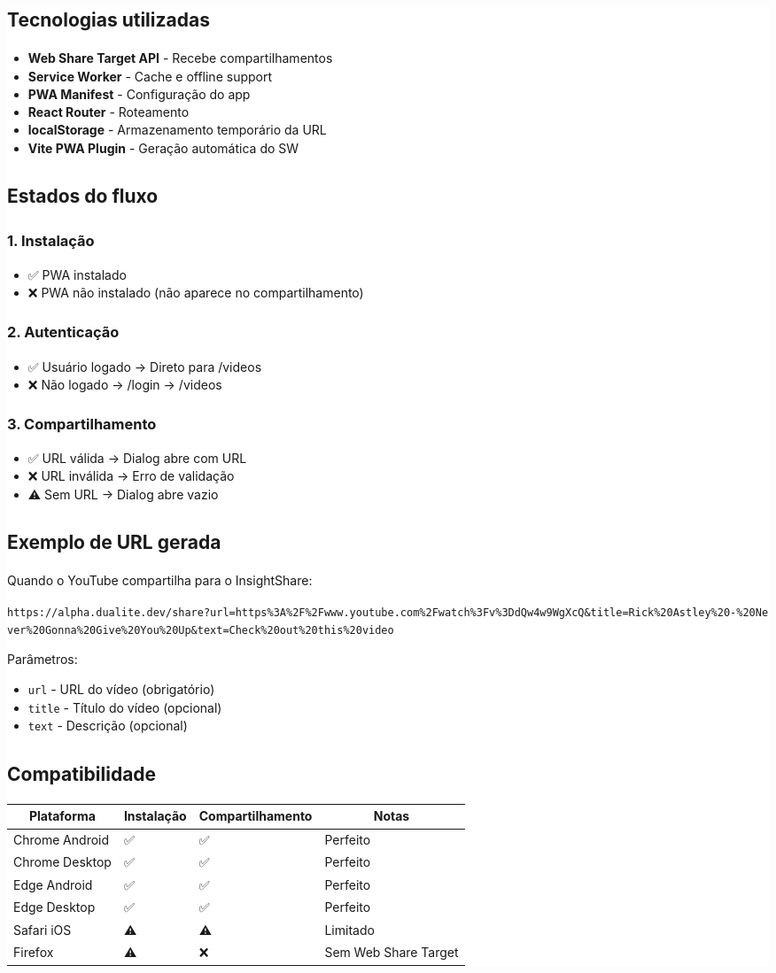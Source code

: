 ## Tecnologias utilizadas

- **Web Share Target API** - Recebe compartilhamentos
- **Service Worker** - Cache e offline support
- **PWA Manifest** - Configuração do app
- **React Router** - Roteamento
- **localStorage** - Armazenamento temporário da URL
- **Vite PWA Plugin** - Geração automática do SW

## Estados do fluxo

### 1. Instalação
- ✅ PWA instalado
- ❌ PWA não instalado (não aparece no compartilhamento)

### 2. Autenticação
- ✅ Usuário logado → Direto para /videos
- ❌ Não logado → /login → /videos

### 3. Compartilhamento
- ✅ URL válida → Dialog abre com URL
- ❌ URL inválida → Erro de validação
- ⚠️ Sem URL → Dialog abre vazio

## Exemplo de URL gerada

Quando o YouTube compartilha para o InsightShare:

```
https://alpha.dualite.dev/share?url=https%3A%2F%2Fwww.youtube.com%2Fwatch%3Fv%3DdQw4w9WgXcQ&title=Rick%20Astley%20-%20Never%20Gonna%20Give%20You%20Up&text=Check%20out%20this%20video
```

Parâmetros:
- `url` - URL do vídeo (obrigatório)
- `title` - Título do vídeo (opcional)
- `text` - Descrição (opcional)

## Compatibilidade

| Plataforma | Instalação | Compartilhamento | Notas |
|------------|------------|------------------|-------|
| Chrome Android | ✅ | ✅ | Perfeito |
| Chrome Desktop | ✅ | ✅ | Perfeito |
| Edge Android | ✅ | ✅ | Perfeito |
| Edge Desktop | ✅ | ✅ | Perfeito |
| Safari iOS | ⚠️ | ⚠️ | Limitado |
| Firefox | ⚠️ | ❌ | Sem Web Share Target |
